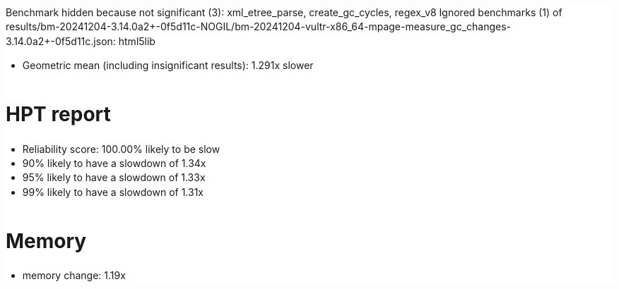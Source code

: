 Benchmark hidden because not significant (3): xml_etree_parse, create_gc_cycles, regex_v8
Ignored benchmarks (1) of results/bm-20241204-3.14.0a2+-0f5d11c-NOGIL/bm-20241204-vultr-x86_64-mpage-measure_gc_changes-3.14.0a2+-0f5d11c.json: html5lib

- Geometric mean (including insignificant results): 1.291x slower

# HPT report

- Reliability score: 100.00% likely to be slow
- 90% likely to have a slowdown of 1.34x
- 95% likely to have a slowdown of 1.33x
- 99% likely to have a slowdown of 1.31x

# Memory
- memory change: 1.19x